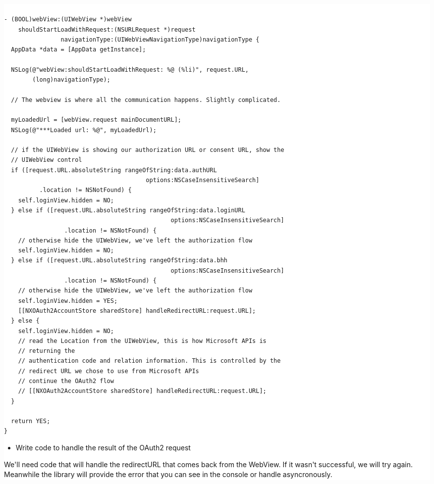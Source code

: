 ```objc

- (BOOL)webView:(UIWebView *)webView
    shouldStartLoadWithRequest:(NSURLRequest *)request
                navigationType:(UIWebViewNavigationType)navigationType {
  AppData *data = [AppData getInstance];

  NSLog(@"webView:shouldStartLoadWithRequest: %@ (%li)", request.URL,
        (long)navigationType);

  // The webview is where all the communication happens. Slightly complicated.

  myLoadedUrl = [webView.request mainDocumentURL];
  NSLog(@"***Loaded url: %@", myLoadedUrl);

  // if the UIWebView is showing our authorization URL or consent URL, show the
  // UIWebView control
  if ([request.URL.absoluteString rangeOfString:data.authURL
                                        options:NSCaseInsensitiveSearch]
          .location != NSNotFound) {
    self.loginView.hidden = NO;
  } else if ([request.URL.absoluteString rangeOfString:data.loginURL
                                               options:NSCaseInsensitiveSearch]
                 .location != NSNotFound) {
    // otherwise hide the UIWebView, we've left the authorization flow
    self.loginView.hidden = NO;
  } else if ([request.URL.absoluteString rangeOfString:data.bhh
                                               options:NSCaseInsensitiveSearch]
                 .location != NSNotFound) {
    // otherwise hide the UIWebView, we've left the authorization flow
    self.loginView.hidden = YES;
    [[NXOAuth2AccountStore sharedStore] handleRedirectURL:request.URL];
  } else {
    self.loginView.hidden = NO;
    // read the Location from the UIWebView, this is how Microsoft APIs is
    // returning the
    // authentication code and relation information. This is controlled by the
    // redirect URL we chose to use from Microsoft APIs
    // continue the OAuth2 flow
    // [[NXOAuth2AccountStore sharedStore] handleRedirectURL:request.URL];
  }

  return YES;
}

```

* Write code to handle the result of the OAuth2 request

We'll need code that will handle the redirectURL that comes back from the WebView. If it wasn't successful, we will try again. Meanwhile the library will provide the error that you can see in the console or handle asyncronously. 
